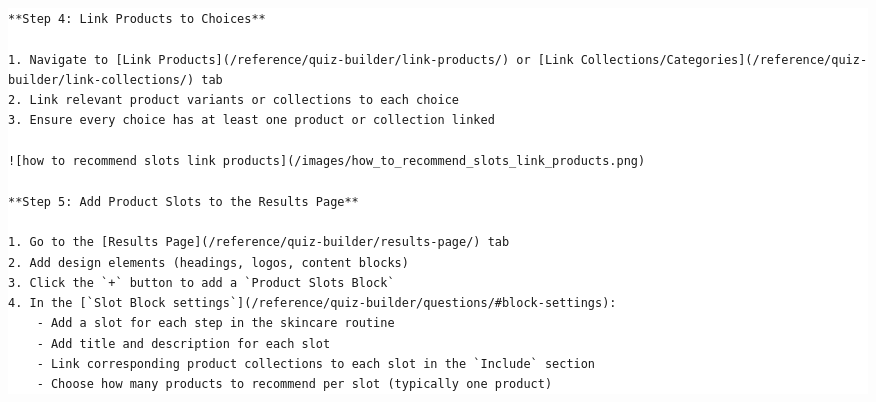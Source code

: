     **Step 4: Link Products to Choices**

    1. Navigate to [Link Products](/reference/quiz-builder/link-products/) or [Link Collections/Categories](/reference/quiz-builder/link-collections/) tab
    2. Link relevant product variants or collections to each choice
    3. Ensure every choice has at least one product or collection linked

    ![how to recommend slots link products](/images/how_to_recommend_slots_link_products.png)

    **Step 5: Add Product Slots to the Results Page**

    1. Go to the [Results Page](/reference/quiz-builder/results-page/) tab
    2. Add design elements (headings, logos, content blocks)
    3. Click the `+` button to add a `Product Slots Block`
    4. In the [`Slot Block settings`](/reference/quiz-builder/questions/#block-settings):
        - Add a slot for each step in the skincare routine
        - Add title and description for each slot
        - Link corresponding product collections to each slot in the `Include` section
        - Choose how many products to recommend per slot (typically one product)
